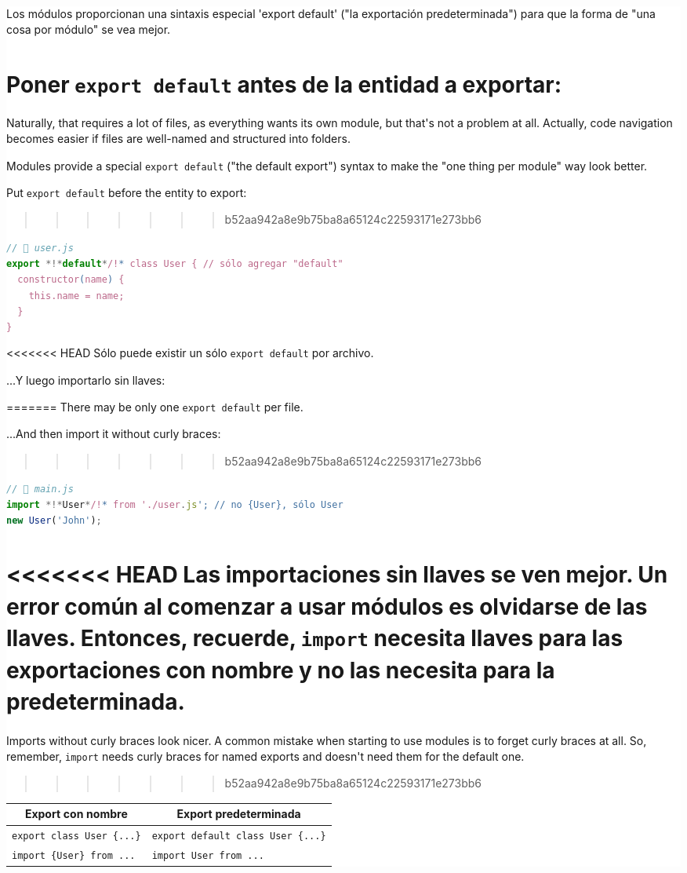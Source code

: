 Los módulos proporcionan una sintaxis especial 'export default' ("la exportación predeterminada") para que la forma de "una cosa por módulo" se vea mejor.

Poner `export default` antes de la entidad a exportar:
=======
Naturally, that requires a lot of files, as everything wants its own module, but that's not a problem at all. Actually, code navigation becomes easier if files are well-named and structured into folders.

Modules provide a special `export default` ("the default export") syntax to make the "one thing per module" way look better.

Put `export default` before the entity to export:
>>>>>>> b52aa942a8e9b75ba8a65124c22593171e273bb6

```js
// 📁 user.js
export *!*default*/!* class User { // sólo agregar "default"
  constructor(name) {
    this.name = name;
  }
}
```

<<<<<<< HEAD
Sólo puede existir un sólo `export default` por archivo.

...Y luego importarlo sin llaves:

=======
There may be only one `export default` per file.

...And then import it without curly braces:
>>>>>>> b52aa942a8e9b75ba8a65124c22593171e273bb6

```js
// 📁 main.js
import *!*User*/!* from './user.js'; // no {User}, sólo User
new User('John');
```

<<<<<<< HEAD
Las importaciones sin llaves se ven mejor. Un error común al comenzar a usar módulos es olvidarse de las llaves. Entonces, recuerde, `import` necesita llaves para las exportaciones con nombre y no las necesita para la predeterminada.
=======
Imports without curly braces look nicer. A common mistake when starting to use modules is to forget curly braces at all. So, remember, `import` needs curly braces for named exports and doesn't need them for the default one.
>>>>>>> b52aa942a8e9b75ba8a65124c22593171e273bb6

| Export con nombre | Export predeterminada |
|--------------|----------------|
| `export class User {...}` | `export default class User {...}` |
| `import {User} from ...` | `import User from ...`|
